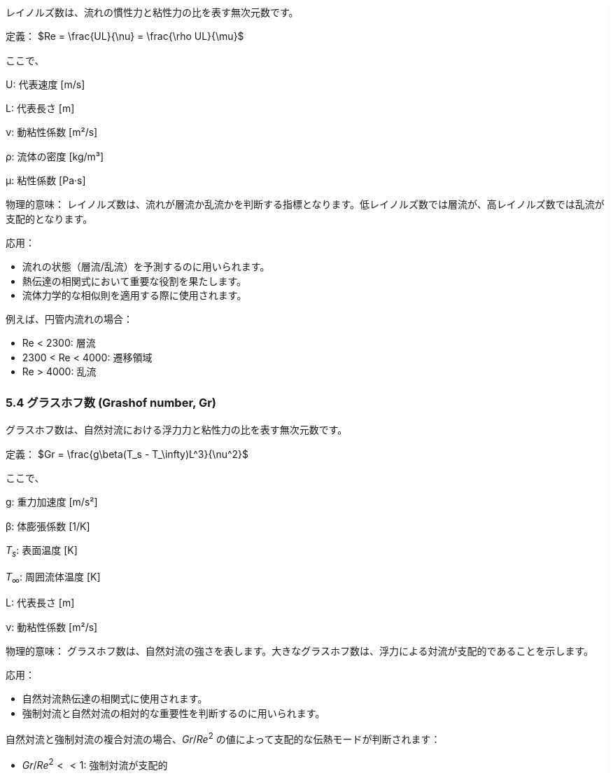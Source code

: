レイノルズ数は、流れの慣性力と粘性力の比を表す無次元数です。

定義：
$`Re = \frac{UL}{\nu} = \frac{\rho UL}{\mu}`$

ここで、

U: 代表速度 [m/s]

L: 代表長さ [m]

ν: 動粘性係数 [m²/s]

ρ: 流体の密度 [kg/m³]

μ: 粘性係数 [Pa·s]

物理的意味：
レイノルズ数は、流れが層流か乱流かを判断する指標となります。低レイノルズ数では層流が、高レイノルズ数では乱流が支配的となります。

応用：
- 流れの状態（層流/乱流）を予測するのに用いられます。
- 熱伝達の相関式において重要な役割を果たします。
- 流体力学的な相似則を適用する際に使用されます。

例えば、円管内流れの場合：
- Re < 2300: 層流
- 2300 < Re < 4000: 遷移領域
- Re > 4000: 乱流

### 5.4 グラスホフ数 (Grashof number, Gr)

グラスホフ数は、自然対流における浮力力と粘性力の比を表す無次元数です。

定義：
$`Gr = \frac{g\beta(T_s - T_\infty)L^3}{\nu^2}`$

ここで、

g: 重力加速度 [m/s²]

β: 体膨張係数 [1/K]

$`T_s`$: 表面温度 [K]

$`T_\infty`$: 周囲流体温度 [K]

L: 代表長さ [m]

ν: 動粘性係数 [m²/s]

物理的意味：
グラスホフ数は、自然対流の強さを表します。大きなグラスホフ数は、浮力による対流が支配的であることを示します。

応用：
- 自然対流熱伝達の相関式に使用されます。
- 強制対流と自然対流の相対的な重要性を判断するのに用いられます。

自然対流と強制対流の複合対流の場合、$`Gr/Re^2`$ の値によって支配的な伝熱モードが判断されます：

- $`Gr/Re^2 << 1`$: 強制対流が支配的
